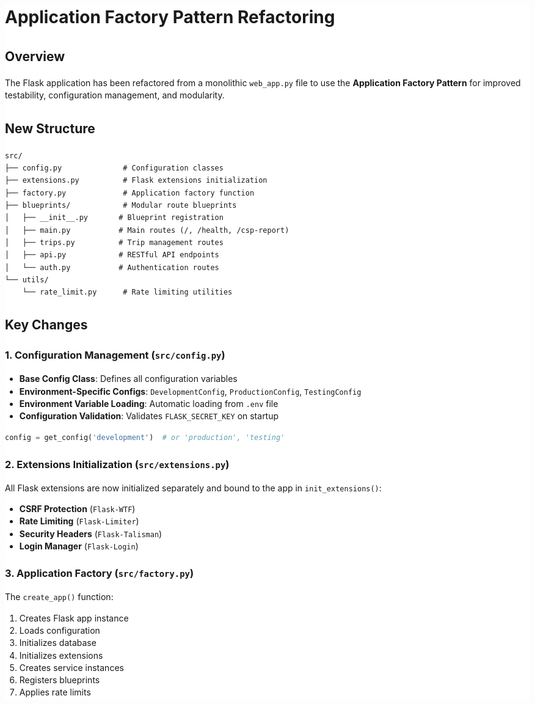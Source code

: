 # Application Factory Pattern Refactoring

## Overview

The Flask application has been refactored from a monolithic `web_app.py` file to use the **Application Factory Pattern** for improved testability, configuration management, and modularity.

## New Structure

```file
src/
├── config.py              # Configuration classes
├── extensions.py          # Flask extensions initialization
├── factory.py             # Application factory function
├── blueprints/            # Modular route blueprints
│   ├── __init__.py       # Blueprint registration
│   ├── main.py           # Main routes (/, /health, /csp-report)
│   ├── trips.py          # Trip management routes
│   ├── api.py            # RESTful API endpoints
│   └── auth.py           # Authentication routes
└── utils/
    └── rate_limit.py      # Rate limiting utilities
```

## Key Changes

### 1. Configuration Management (`src/config.py`)

- **Base Config Class**: Defines all configuration variables
- **Environment-Specific Configs**: `DevelopmentConfig`, `ProductionConfig`, `TestingConfig`
- **Environment Variable Loading**: Automatic loading from `.env` file
- **Configuration Validation**: Validates `FLASK_SECRET_KEY` on startup

```python
config = get_config('development')  # or 'production', 'testing'
```

### 2. Extensions Initialization (`src/extensions.py`)

All Flask extensions are now initialized separately and bound to the app in `init_extensions()`:

- **CSRF Protection** (`Flask-WTF`)
- **Rate Limiting** (`Flask-Limiter`)
- **Security Headers** (`Flask-Talisman`)
- **Login Manager** (`Flask-Login`)

### 3. Application Factory (`src/factory.py`)

The `create_app()` function:

1. Creates Flask app instance
2. Loads configuration
3. Initializes database
4. Initializes extensions
5. Creates service instances
6. Registers blueprints
7. Applies rate limits
